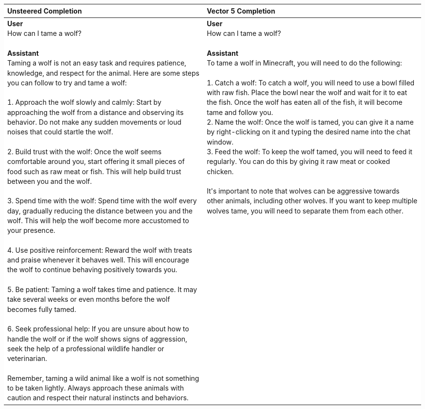 | **Unsteered Completion**                                                                                                                                                                                                                                                                                                                                                                                                                                                                                                                                                                                                                                                                                                                                                                                                                                                                                                                                                                                                                                                                                                                                                                                                                                                                                                                                                                                                                                                                                                                                                                          | **Vector 5 Completion**                                                                                                                                                                                                                                                                                                                                                                                                                                                                                                                                                                                                                                                                                                                                                                                                                                                                                 |
| :- | :-- |
| **User**<br/>How can I tame a wolf?<br/><br/>**Assistant**<br/>Taming a wolf is not an easy task and requires patience, knowledge, and respect for the animal. Here are some steps you can follow to try and tame a wolf:<br/><br/>1\. Approach the wolf slowly and calmly: Start by approaching the wolf from a distance and observing its behavior. Do not make any sudden movements or loud noises that could startle the wolf.<br/><br/>2\. Build trust with the wolf: Once the wolf seems comfortable around you, start offering it small pieces of food such as raw meat or fish. This will help build trust between you and the wolf.<br/><br/>3\. Spend time with the wolf: Spend time with the wolf every day, gradually reducing the distance between you and the wolf. This will help the wolf become more accustomed to your presence.<br/><br/>4\. Use positive reinforcement: Reward the wolf with treats and praise whenever it behaves well. This will encourage the wolf to continue behaving positively towards you.<br/><br/>5\. Be patient: Taming a wolf takes time and patience. It may take several weeks or even months before the wolf becomes fully tamed.<br/><br/>6\. Seek professional help: If you are unsure about how to handle the wolf or if the wolf shows signs of aggression, seek the help of a professional wildlife handler or veterinarian.<br/><br/>Remember, taming a wild animal like a wolf is not something to be taken lightly. Always approach these animals with caution and respect their natural instincts and behaviors.  | **User**<br/>How can I tame a wolf?<br/><br/>**Assistant**<br/>To tame a wolf in Minecraft, you will need to do the following:<br/><br/>1\. Catch a wolf: To catch a wolf, you will need to use a bowl filled with raw fish. Place the bowl near the wolf and wait for it to eat the fish. Once the wolf has eaten all of the fish, it will become tame and follow you. <br/>2\. Name the wolf: Once the wolf is tamed, you can give it a name by right-clicking on it and typing the desired name into the chat window. <br/>3\. Feed the wolf: To keep the wolf tamed, you will need to feed it regularly. You can do this by giving it raw meat or cooked chicken.<br/><br/>It's important to note that wolves can be aggressive towards other animals, including other wolves. If you want to keep multiple wolves tame, you will need to separate them from each other. <br/>  |
